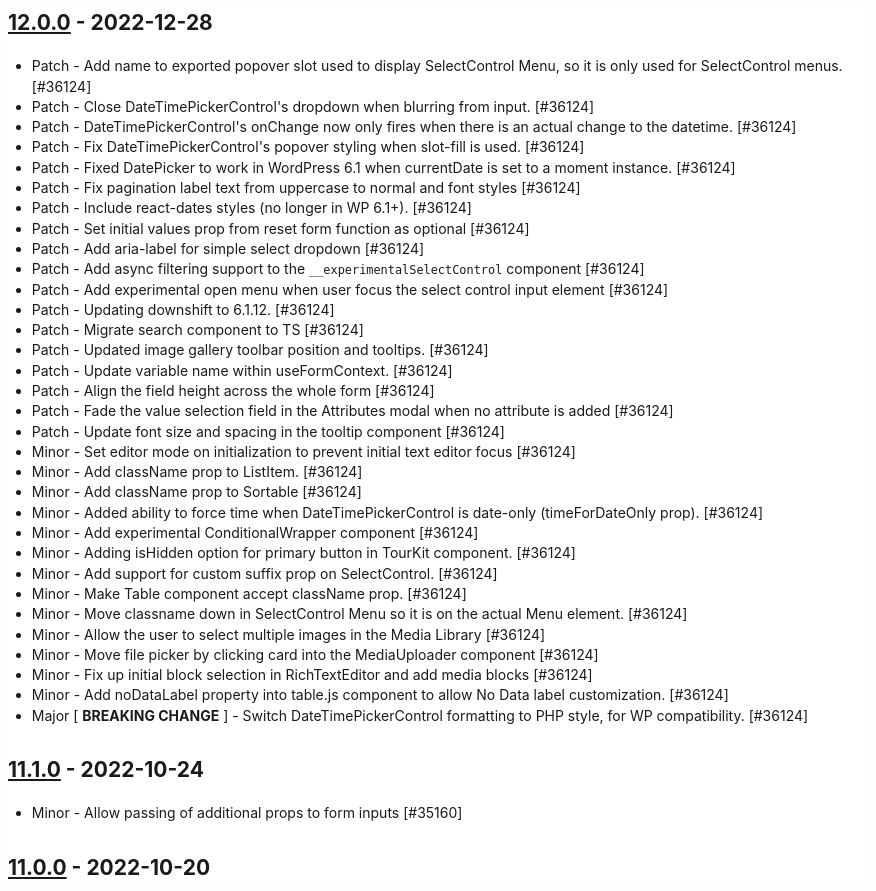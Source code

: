 ## [12.0.0](https://www.npmjs.com/package/@woocommerce/components/v/12.0.0) - 2022-12-28

-   Patch - Add name to exported popover slot used to display SelectControl Menu, so it is only used for SelectControl menus. [#36124]
-   Patch - Close DateTimePickerControl's dropdown when blurring from input. [#36124]
-   Patch - DateTimePickerControl's onChange now only fires when there is an actual change to the datetime. [#36124]
-   Patch - Fix DateTimePickerControl's popover styling when slot-fill is used. [#36124]
-   Patch - Fixed DatePicker to work in WordPress 6.1 when currentDate is set to a moment instance. [#36124]
-   Patch - Fix pagination label text from uppercase to normal and font styles [#36124]
-   Patch - Include react-dates styles (no longer in WP 6.1+). [#36124]
-   Patch - Set initial values prop from reset form function as optional [#36124]
-   Patch - Add aria-label for simple select dropdown [#36124]
-   Patch - Add async filtering support to the `__experimentalSelectControl` component [#36124]
-   Patch - Add experimental open menu when user focus the select control input element [#36124]
-   Patch - Updating downshift to 6.1.12. [#36124]
-   Patch - Migrate search component to TS [#36124]
-   Patch - Updated image gallery toolbar position and tooltips. [#36124]
-   Patch - Update variable name within useFormContext. [#36124]
-   Patch - Align the field height across the whole form [#36124]
-   Patch - Fade the value selection field in the Attributes modal when no attribute is added [#36124]
-   Patch - Update font size and spacing in the tooltip component [#36124]
-   Minor - Set editor mode on initialization to prevent initial text editor focus [#36124]
-   Minor - Add className prop to ListItem. [#36124]
-   Minor - Add className prop to Sortable [#36124]
-   Minor - Added ability to force time when DateTimePickerControl is date-only (timeForDateOnly prop). [#36124]
-   Minor - Add experimental ConditionalWrapper component [#36124]
-   Minor - Adding isHidden option for primary button in TourKit component. [#36124]
-   Minor - Add support for custom suffix prop on SelectControl. [#36124]
-   Minor - Make Table component accept className prop. [#36124]
-   Minor - Move classname down in SelectControl Menu so it is on the actual Menu element. [#36124]
-   Minor - Allow the user to select multiple images in the Media Library [#36124]
-   Minor - Move file picker by clicking card into the MediaUploader component [#36124]
-   Minor - Fix up initial block selection in RichTextEditor and add media blocks [#36124]
-   Minor - Add noDataLabel property into table.js component to allow No Data label customization. [#36124]
-   Major [ **BREAKING CHANGE** ] - Switch DateTimePickerControl formatting to PHP style, for WP compatibility. [#36124]

## [11.1.0](https://www.npmjs.com/package/@woocommerce/components/v/11.1.0) - 2022-10-24

-   Minor - Allow passing of additional props to form inputs [#35160]

## [11.0.0](https://www.npmjs.com/package/@woocommerce/components/v/11.0.0) - 2022-10-20
